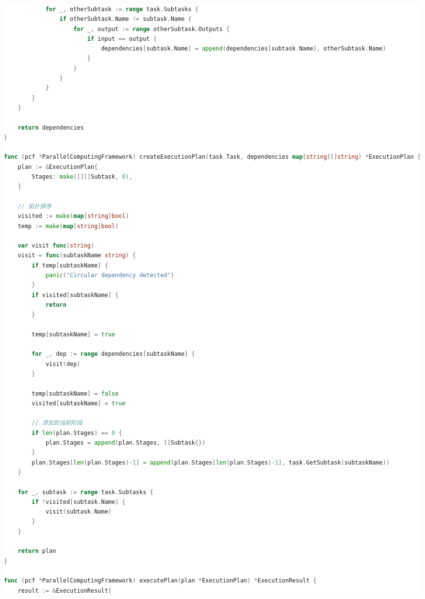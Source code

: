 ```go
            for _, otherSubtask := range task.Subtasks {
                if otherSubtask.Name != subtask.Name {
                    for _, output := range otherSubtask.Outputs {
                        if input == output {
                            dependencies[subtask.Name] = append(dependencies[subtask.Name], otherSubtask.Name)
                        }
                    }
                }
            }
        }
    }
    
    return dependencies
}

func (pcf *ParallelComputingFramework) createExecutionPlan(task Task, dependencies map[string][]string) *ExecutionPlan {
    plan := &ExecutionPlan{
        Stages: make([][]Subtask, 0),
    }
    
    // 拓扑排序
    visited := make(map[string]bool)
    temp := make(map[string]bool)
    
    var visit func(string)
    visit = func(subtaskName string) {
        if temp[subtaskName] {
            panic("Circular dependency detected")
        }
        if visited[subtaskName] {
            return
        }
        
        temp[subtaskName] = true
        
        for _, dep := range dependencies[subtaskName] {
            visit(dep)
        }
        
        temp[subtaskName] = false
        visited[subtaskName] = true
        
        // 添加到当前阶段
        if len(plan.Stages) == 0 {
            plan.Stages = append(plan.Stages, []Subtask{})
        }
        plan.Stages[len(plan.Stages)-1] = append(plan.Stages[len(plan.Stages)-1], task.GetSubtask(subtaskName))
    }
    
    for _, subtask := range task.Subtasks {
        if !visited[subtask.Name] {
            visit(subtask.Name)
        }
    }
    
    return plan
}

func (pcf *ParallelComputingFramework) executePlan(plan *ExecutionPlan) *ExecutionResult {
    result := &ExecutionResult{
```